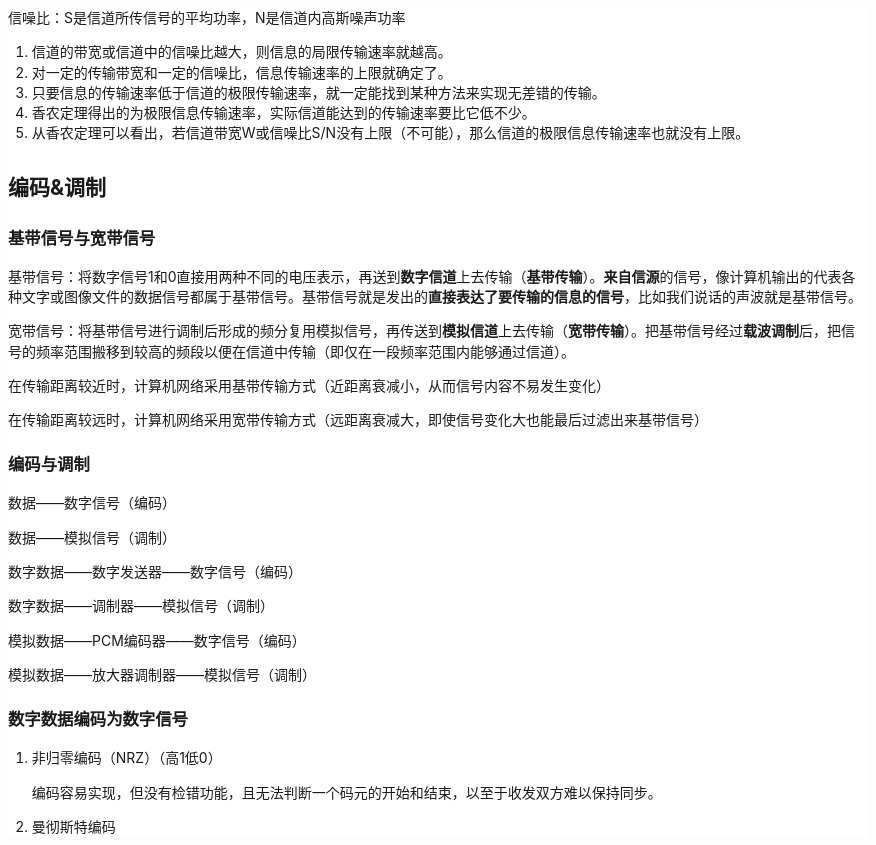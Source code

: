 信噪比：S是信道所传信号的平均功率，N是信道内高斯噪声功率



1. 信道的带宽或信道中的信噪比越大，则信息的局限传输速率就越高。
2. 对一定的传输带宽和一定的信噪比，信息传输速率的上限就确定了。
3. 只要信息的传输速率低于信道的极限传输速率，就一定能找到某种方法来实现无差错的传输。
4. 香农定理得出的为极限信息传输速率，实际信道能达到的传输速率要比它低不少。
5. 从香农定理可以看出，若信道带宽W或信噪比S/N没有上限（不可能），那么信道的极限信息传输速率也就没有上限。



## 编码&调制



### 基带信号与宽带信号



基带信号：将数字信号1和0直接用两种不同的电压表示，再送到**数字信道**上去传输（**基带传输**）。**来自信源**的信号，像计算机输出的代表各种文字或图像文件的数据信号都属于基带信号。基带信号就是发出的**直接表达了要传输的信息的信号**，比如我们说话的声波就是基带信号。



宽带信号：将基带信号进行调制后形成的频分复用模拟信号，再传送到**模拟信道**上去传输（**宽带传输**）。把基带信号经过**载波调制**后，把信号的频率范围搬移到较高的频段以便在信道中传输（即仅在一段频率范围内能够通过信道）。



在传输距离较近时，计算机网络采用基带传输方式（近距离衰减小，从而信号内容不易发生变化）

在传输距离较远时，计算机网络采用宽带传输方式（远距离衰减大，即使信号变化大也能最后过滤出来基带信号）



### 编码与调制



数据——数字信号（编码）

数据——模拟信号（调制）



数字数据——数字发送器——数字信号（编码）

数字数据——调制器——模拟信号（调制）

模拟数据——PCM编码器——数字信号（编码）

模拟数据——放大器调制器——模拟信号（调制）



### 数字数据编码为数字信号



1. 非归零编码（NRZ）（高1低0）

   编码容易实现，但没有检错功能，且无法判断一个码元的开始和结束，以至于收发双方难以保持同步。

2. 曼彻斯特编码
